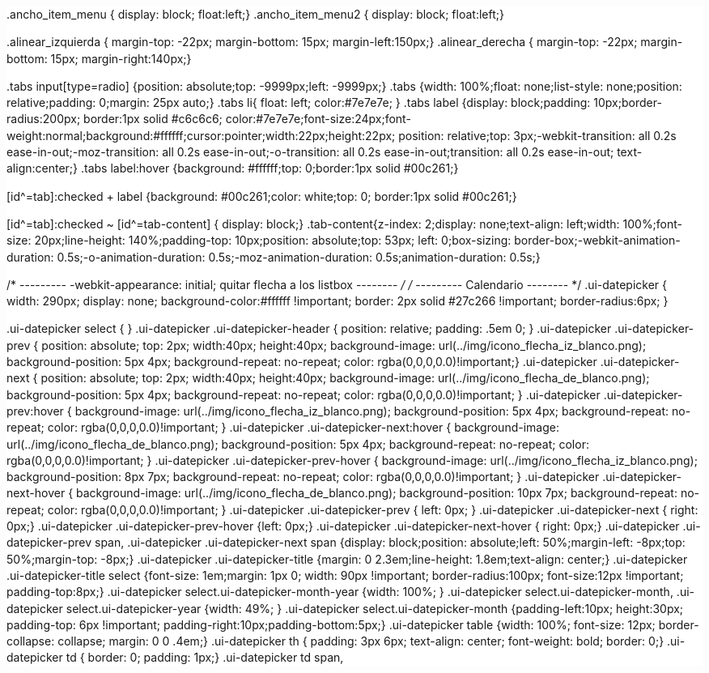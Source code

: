 .ancho_item_menu { display: block;  float:left;}
.ancho_item_menu2 { display: block;  float:left;}


.alinear_izquierda  { margin-top: -22px; margin-bottom: 15px; margin-left:150px;}
.alinear_derecha  { margin-top: -22px; margin-bottom: 15px; margin-right:140px;}


.tabs input[type=radio] {position: absolute;top: -9999px;left: -9999px;}
.tabs {width: 100%;float: none;list-style: none;position: relative;padding: 0;margin: 25px auto;}
.tabs li{ float: left; color:#7e7e7e; }
.tabs label {display: block;padding: 10px;border-radius:200px; border:1px solid #c6c6c6; color:#7e7e7e;font-size:24px;font-weight:normal;background:#ffffff;cursor:pointer;width:22px;height:22px;
	position: relative;top: 3px;-webkit-transition: all 0.2s ease-in-out;-moz-transition: all 0.2s ease-in-out;-o-transition: all 0.2s ease-in-out;transition: all 0.2s ease-in-out; text-align:center;}
.tabs label:hover {background: #ffffff;top: 0;border:1px solid #00c261;}
	      
[id^=tab]:checked + label {background: #00c261;color: white;top: 0; border:1px solid #00c261;}
	      
[id^=tab]:checked ~ [id^=tab-content] {	display: block;}
.tab-content{z-index: 2;display: none;text-align: left;width: 100%;font-size: 20px;line-height: 140%;padding-top: 10px;position: absolute;top: 53px;
left: 0;box-sizing: border-box;-webkit-animation-duration: 0.5s;-o-animation-duration: 0.5s;-moz-animation-duration: 0.5s;animation-duration: 0.5s;}
	      
	      
/* --------- -webkit-appearance: initial;    quitar flecha a los listbox  -------- */
/* --------- Calendario -------- */
.ui-datepicker { width: 290px; display: none; background-color:#ffffff !important; border: 2px solid #27c266 !important; border-radius:6px; }

.ui-datepicker select  { }
.ui-datepicker .ui-datepicker-header { position: relative; padding: .5em 0; }
.ui-datepicker .ui-datepicker-prev  {
    position: absolute; top: 2px; width:40px; height:40px;  background-image: url(../img/icono_flecha_iz_blanco.png); 
    background-position: 5px 4px; background-repeat: no-repeat; color: rgba(0,0,0,0.0)!important;}
.ui-datepicker .ui-datepicker-next  {
    position: absolute; top: 2px; width:40px; height:40px;  background-image: url(../img/icono_flecha_de_blanco.png); 
    background-position: 5px 4px; background-repeat: no-repeat; color: rgba(0,0,0,0.0)!important; }
.ui-datepicker .ui-datepicker-prev:hover { background-image: url(../img/icono_flecha_iz_blanco.png); background-position: 5px 4px; background-repeat: no-repeat; color: rgba(0,0,0,0.0)!important; }
.ui-datepicker .ui-datepicker-next:hover { background-image: url(../img/icono_flecha_de_blanco.png); background-position: 5px 4px; background-repeat: no-repeat; color: rgba(0,0,0,0.0)!important; }
.ui-datepicker .ui-datepicker-prev-hover { background-image: url(../img/icono_flecha_iz_blanco.png); background-position: 8px 7px; background-repeat: no-repeat; color: rgba(0,0,0,0.0)!important; }
.ui-datepicker .ui-datepicker-next-hover { background-image: url(../img/icono_flecha_de_blanco.png); background-position: 10px 7px; background-repeat: no-repeat; color: rgba(0,0,0,0.0)!important; }
.ui-datepicker .ui-datepicker-prev { left: 0px; }
.ui-datepicker .ui-datepicker-next { right: 0px;}
.ui-datepicker .ui-datepicker-prev-hover {left: 0px;}
.ui-datepicker .ui-datepicker-next-hover {	right: 0px;}
.ui-datepicker .ui-datepicker-prev span,
.ui-datepicker .ui-datepicker-next span {display: block;position: absolute;left: 50%;margin-left: -8px;top: 50%;margin-top: -8px;}
.ui-datepicker .ui-datepicker-title {margin: 0 2.3em;line-height: 1.8em;text-align: center;}
.ui-datepicker .ui-datepicker-title select {font-size: 1em;margin: 1px 0; width: 90px !important; border-radius:100px; font-size:12px !important; padding-top:8px;}
.ui-datepicker select.ui-datepicker-month-year {width: 100%; }
.ui-datepicker select.ui-datepicker-month,
.ui-datepicker select.ui-datepicker-year {width: 49%; }
.ui-datepicker select.ui-datepicker-month {padding-left:10px; height:30px; padding-top: 6px !important; padding-right:10px;padding-bottom:5px;}
.ui-datepicker table {width: 100%; font-size: 12px;	border-collapse: collapse; margin: 0 0 .4em;}
.ui-datepicker th {	padding: 3px 6px;	text-align: center;	font-weight: bold;	border: 0;}
.ui-datepicker td {	border: 0;	padding: 1px;}
.ui-datepicker td span,